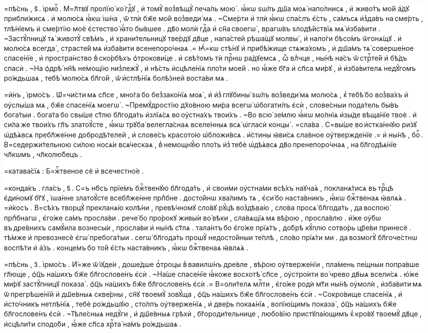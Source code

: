 =пѣ́снь , ѕ҃ . і҆рмоⷭ҇ . М=л҃твꙋ пролїю̀ ко́ гдⷭ҇ꙋ , и҆ томꙋ̀ воз̾вѣщꙋ̀
печа́ль мою̀ . ꙗ҆́кѡ ѕѡ́лъ дш҃а моѧ̀ напо́лнисѧ , и҆ живо́тъ мо́й а҆́дꙋ
прибли́жисѧ . и҆ молю́сѧ ꙗ҆́кѡ і҆ѡ́на , ѿ тлѝ бж҃е мо́й воз̾веди́ мѧ .
~Сме́рти и҆ тлѝ ꙗ҆́кѡ спа́слъ є҆́сть , са́мъсѧ и҆з̾да́въ на сме́рть ,
тлѣ́нїемъ и҆ сме́ртїю моѐ є҆стество̀ ꙗ҆́то бы́вшее . дв҃о молѝ гдⷭ҇а и҆
сн҃а своегѡ̀ , врагѡ́въ ѕлодѣ́йствїѧ мѧ̀ и҆зба́вити . ~Застꙋ́пницꙋ тѧ̀ животꙋ̀
свѣ́мъ , и҆ храни́тельницꙋ тве́рдꙋ дв҃це , напа́стей рѣша́щꙋ молвы̀ , и҆
нало́ги бѣсо́мъ ѿгонѧ́щꙋ . и҆ молю́сѧ всегда̀ , страсте́й мѧ и҆зба́вити
всенепоро́чнаѧ .= Ꙗ҆́=кѡ стѣ́нꙋ и҆ прибѣ́жище стѧжа́хомъ , и҆ дш҃а́мъ тѧ̀
соверше́ное спасе́нїе , и҆ простра́нство в̾ ско́рбѣхъ ѻ҆трокови́це . и҆
свѣ́томъ тѝ прⷭ҇нѡ ра́дꙋемсѧ , ѽ влⷣчце , ны́нѣ на́съ ѿ стрⷭ҇те́й и҆ бѣ́дъ
спасѝ . ~На ѻ҆дрѣ̀ нн҃ѣ не́мощїю низ̾лежꙋ̀ , и҆ нѣ́сть и҆сцѣле́нїѧ пло́ти
мое́й . но ꙗ҆́же бг҃а и҆ сп҃са ми́рꙋ , и҆ и҆зба́вителѧ недꙋ́гомъ ро́ждьшаѧ ,
тебѣ̀ молю́сѧ бл҃го́й , ѿ и҆стлѣ́нїѧ болѣ́зней воста́ви мѧ .

=и҆́нъ , і҆рмо́съ . Ѡ҆=чи́сти мѧ сп҃се , мно́га бо без̾зако́нїѧ моѧ̀ , и҆
и҆з̾ глꙋбины̀ ѕѡ́лъ воз̾веди́ мѧ молю́сѧ , к̾ тебѣ́ бо воз̾ва́хъ и҆ оу҆слы́ша
мѧ , бж҃е спасе́нїѧ моегѡ̀ . ~Премꙋ́дростїю дх҃о́вною ми́ра всегѡ̀ ѡ҆богати́лъ
є҆сѝ , слове́сныи пода́тель бы́въ бога́тыи . бога́та бо свы́ше ст҃лю бл҃года́ть
и҆злїѧ́сѧ во оу҆стна́хъ твои́хъ . ~Во всю̀ зе́млю ꙗ҆́кѡ мо́лнїѧ и҆зы́де
вѣща́нїе твоѐ . и҆ си́ла же твои́хъ гл҃ъ златоꙋ́сте , ꙗ҆́кѡ трꙋба̀
велегла́снаѧ вселе́нныѧ всѧ̀ ѡ҆гласѝ концы̀ . =сла́ва . С=вы́ше во и҆стка́ннꙋю
ри́зꙋ ѡ҆дѣ́ѧвсѧ пребл҃же́нне добродѣ́телей , и҆ слове́съ красото́ю
ѡ҆бложи́всѧ . и҆́стины ꙗ҆ви́сѧ сла́вное оу҆твержде́нїе .= и҆ ны́нѣ , боⷢ҇ .
В=седержи́тельною си́лою носѧ́и всѧ́ческаѧ , в̾ немощнꙋ́ю пло́ть и҆з̾ тебѐ
ѡ҆дѣ́ѧвсѧ дв҃о пренепоро́чнаѧ , на бл҃годѣѧ́нїе чл҃кѡмъ , чл҃колю́бецъ .

=катава́сїѧ : Б=жⷭ҇твеное сѐ и҆ всечестно́е .

=конда́къ . гла́съ , ѕ҃ . С=ъ нб҃съ прїе́мъ бжⷭ҇твенꙋю бл҃года́ть , и҆
свои́ми оу҆стна́ми всѣ́хъ наꙋча́ѧ , покланѧ́тисѧ въ трⷪ҇цѣ є҆ди́номꙋ бг҃ꙋ ,
і҆ѡа́нне златоꙋ́сте всебл҃же́нне прпⷣбне . досто́йнѡ хва́лимъ тѧ , є҆си́ бо
наста́вникъ , ꙗ҆́кѡ бжⷭ҇твенаѧ ꙗ҆влѧ́ѧ . =и҆́косъ . В=сѣ́хъ творцꙋ̀ прекланѧ́ю
колѣ́ни , превѣ́чномꙋ сло́вꙋ рꙋ́цѣ воз̾дѣва́ю , сло́ва просѧ̀ бл҃года́ть ,
да воспою̀ прпⷣбнагѡ , є҆го́же са́мъ просла́ви . рече́ бо про́рокꙋ живы́и
во́ вѣки , сла́вѧщїѧ мѧ вѣ́рою , просла́влю . и҆́же оу҆́бѡ въ дре́внихъ
самꙋ́ила вознесы́и , просла́ви и҆ ны́нѣ ст҃лѧ . тала́нтъ бо є҆го́же прїѧ́тъ ,
до́брѣ кꙋ́плю сотво́рь цр҃е́ви принесѐ . тѣ́мже и҆ превознесѐ є҆гѡ̀
пребога́тыи . сегѡ̀ бл҃года́ть прошꙋ̀ недосто́йныи те́плѣ , сло́во прїѧ́ти
ми . да возмогꙋ̀ бл҃гоче́стнѡ воспѣ́ти и҆ а҆́зъ . конце́мъ бо то́й є҆́сть
наста́вникъ , ꙗ҆́кѡ бжⷭ҇твенаѧ ꙗ҆влѧ́ѧ .

=пѣ́снь , з҃ . і҆рмо́съ . И҆́=же ѿ і҆ꙋде́и , доше́дше ѻ҆́троцы в̾ вавилѡ́нъ
дре́вле , вѣ́рою оу҆тверже́нїи , пла́мень пе́щныи попра́вше гл҃юще , ѻ҆ц҃ъ
на́шихъ бж҃е бл҃гослове́нъ є҆сѝ . ~На́ше спасе́нїе ꙗ҆́коже восхотѣ̀ сп҃се ,
оу҆стро́ити во́ чрево дв҃ыѧ всели́сѧ . ю҆́же ми́рꙋ застꙋ́пницꙋ показа̀ . ѻ҆ц҃ъ
на́шихъ бж҃е бл҃гослове́нъ є҆сѝ .= В=оли́телѧ млⷭ҇ти , є҆го́же родѝ мт҃и ны́нѣ
оу҆молѝ , и҆зба́вити мѧ ѿ прегрѣше́нїй и҆ дш҃е́вныѧ скве́рны , сн҃ꙋ твоемꙋ̀
зовꙋ́ща , ѻ҆ц҃ъ на́шихъ бж҃е бл҃гослове́нъ є҆сѝ . ~Сокро́вище спасе́нїѧ , и҆
и҆сто́чникъ нетлѣ́нїѧ , тебѐ ро́ждьшꙋю , сто́лпъ оу҆тверже́нїѧ , и҆ две́рь
покаѧ́нїѧ , вопїю́щимъ показа̀ , ѻ҆ц҃ъ на́шихъ бж҃е бл҃гослове́нъ є҆сѝ .
~Тѣле́сныѧ недꙋ́ги , и҆ дш҃е́вныѧ грѣхѝ , бг҃ороди́тельнице , любо́вїю
пристꙋпа́ющимъ к̾ кро́вꙋ твоемꙋ̀ дв҃це , и҆сцѣли́ти сподо́би , ꙗ҆́же сп҃са
хрⷭ҇та̀ на́мъ ро́ждьшаѧ .
